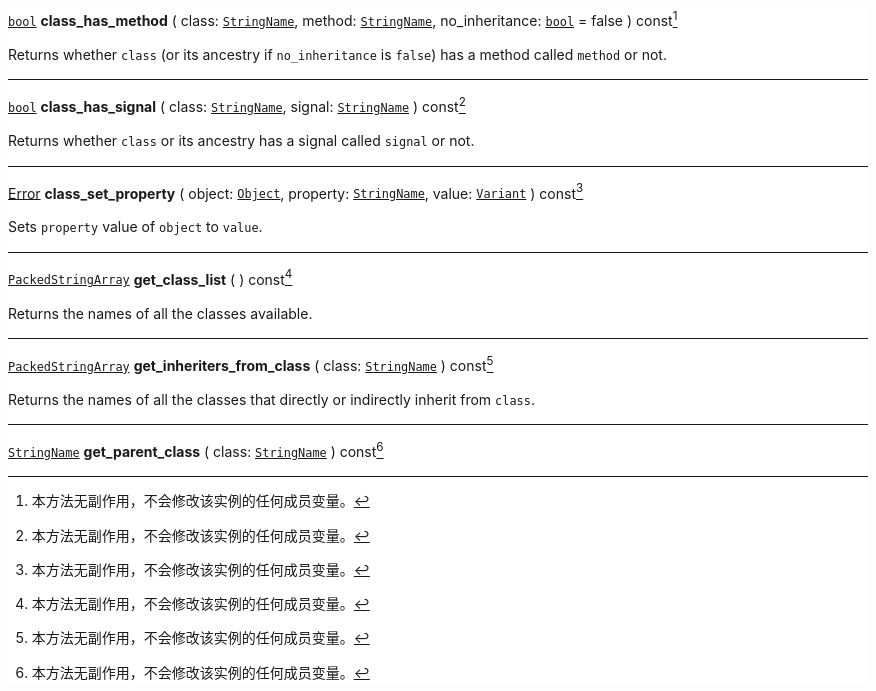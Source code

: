 <div id="_class_classdb_method_class_has_method"></div>

[`bool`](class_bool.md) **class_has_method** ( class: [`StringName`](class_stringname.md), method: [`StringName`](class_stringname.md), no_inheritance: [`bool`](class_bool.md) = false ) const[^const]<div id="class_classdb_method_class_has_method"></div>

Returns whether `class` (or its ancestry if `no_inheritance` is `false`) has a method called `method` or not.



---

<div id="_class_classdb_method_class_has_signal"></div>

[`bool`](class_bool.md) **class_has_signal** ( class: [`StringName`](class_stringname.md), signal: [`StringName`](class_stringname.md) ) const[^const]<div id="class_classdb_method_class_has_signal"></div>

Returns whether `class` or its ancestry has a signal called `signal` or not.



---

<div id="_class_classdb_method_class_set_property"></div>

[Error](#enum_@globalscope_error) **class_set_property** ( object: [`Object`](class_object.md), property: [`StringName`](class_stringname.md), value: [`Variant`](class_variant.md) ) const[^const]<div id="class_classdb_method_class_set_property"></div>

Sets `property` value of `object` to `value`.



---

<div id="_class_classdb_method_get_class_list"></div>

[`PackedStringArray`](class_packedstringarray.md) **get_class_list** ( ) const[^const]<div id="class_classdb_method_get_class_list"></div>

Returns the names of all the classes available.



---

<div id="_class_classdb_method_get_inheriters_from_class"></div>

[`PackedStringArray`](class_packedstringarray.md) **get_inheriters_from_class** ( class: [`StringName`](class_stringname.md) ) const[^const]<div id="class_classdb_method_get_inheriters_from_class"></div>

Returns the names of all the classes that directly or indirectly inherit from `class`.



---

<div id="_class_classdb_method_get_parent_class"></div>

[`StringName`](class_stringname.md) **get_parent_class** ( class: [`StringName`](class_stringname.md) ) const[^const]<div id="class_classdb_method_get_parent_class"></div>


[^virtual]: 本方法通常需要用户覆盖才能生效。
[^const]: 本方法无副作用，不会修改该实例的任何成员变量。
[^vararg]: 本方法除了能接受在此处描述的参数外，还能够继续接受任意数量的参数。
[^constructor]: 本方法用于构造某个类型。
[^static]: 调用本方法无需实例，可直接使用类名进行调用。
[^operator]: 本方法描述的是使用本类型作为左操作数的有效运算符。
[^bitfield]: 这个值是由下列位标志构成位掩码的整数。
[^void]: 无返回值。